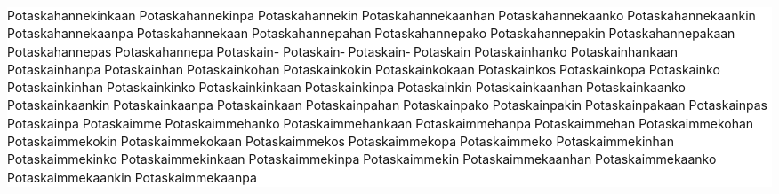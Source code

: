 Potaskahannekinkaan
Potaskahannekinpa
Potaskahannekin
Potaskahannekaanhan
Potaskahannekaanko
Potaskahannekaankin
Potaskahannekaanpa
Potaskahannekaan
Potaskahannepahan
Potaskahannepako
Potaskahannepakin
Potaskahannepakaan
Potaskahannepas
Potaskahannepa
Potaskain-
Potaskain‐
Potaskain‑
Potaskain
Potaskainhanko
Potaskainhankaan
Potaskainhanpa
Potaskainhan
Potaskainkohan
Potaskainkokin
Potaskainkokaan
Potaskainkos
Potaskainkopa
Potaskainko
Potaskainkinhan
Potaskainkinko
Potaskainkinkaan
Potaskainkinpa
Potaskainkin
Potaskainkaanhan
Potaskainkaanko
Potaskainkaankin
Potaskainkaanpa
Potaskainkaan
Potaskainpahan
Potaskainpako
Potaskainpakin
Potaskainpakaan
Potaskainpas
Potaskainpa
Potaskaimme
Potaskaimmehanko
Potaskaimmehankaan
Potaskaimmehanpa
Potaskaimmehan
Potaskaimmekohan
Potaskaimmekokin
Potaskaimmekokaan
Potaskaimmekos
Potaskaimmekopa
Potaskaimmeko
Potaskaimmekinhan
Potaskaimmekinko
Potaskaimmekinkaan
Potaskaimmekinpa
Potaskaimmekin
Potaskaimmekaanhan
Potaskaimmekaanko
Potaskaimmekaankin
Potaskaimmekaanpa